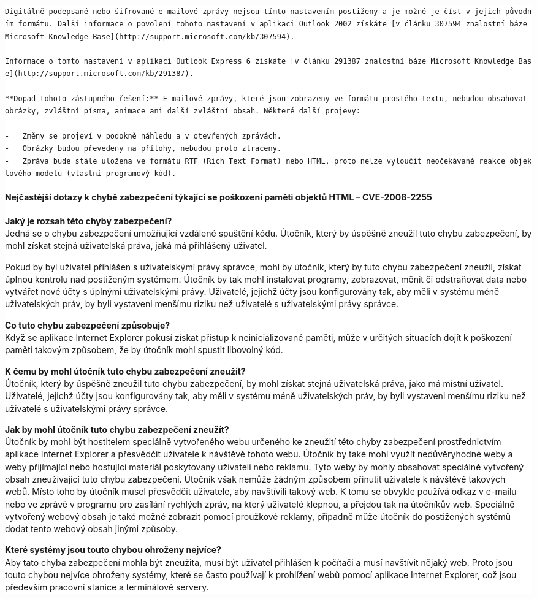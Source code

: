     Digitálně podepsané nebo šifrované e-mailové zprávy nejsou tímto nastavením postiženy a je možné je číst v jejich původním formátu. Další informace o povolení tohoto nastavení v aplikaci Outlook 2002 získáte [v článku 307594 znalostní báze Microsoft Knowledge Base](http://support.microsoft.com/kb/307594).
  
    Informace o tomto nastavení v aplikaci Outlook Express 6 získáte [v článku 291387 znalostní báze Microsoft Knowledge Base](http://support.microsoft.com/kb/291387).
  
    **Dopad tohoto zástupného řešení:** E-mailové zprávy, které jsou zobrazeny ve formátu prostého textu, nebudou obsahovat obrázky, zvláštní písma, animace ani další zvláštní obsah. Některé další projevy:
  
    -   Změny se projeví v podokně náhledu a v otevřených zprávách.  
    -   Obrázky budou převedeny na přílohy, nebudou proto ztraceny.  
    -   Zpráva bude stále uložena ve formátu RTF (Rich Text Format) nebo HTML, proto nelze vyloučit neočekávané reakce objektového modelu (vlastní programový kód).
  
#### Nejčastější dotazy k chybě zabezpečení týkající se poškození paměti objektů HTML – CVE-2008-2255
  
**Jaký je rozsah této chyby zabezpečení?**    
Jedná se o chybu zabezpečení umožňující vzdálené spuštění kódu. Útočník, který by úspěšně zneužil tuto chybu zabezpečení, by mohl získat stejná uživatelská práva, jaká má přihlášený uživatel.
  
Pokud by byl uživatel přihlášen s uživatelskými právy správce, mohl by útočník, který by tuto chybu zabezpečení zneužil, získat úplnou kontrolu nad postiženým systémem. Útočník by tak mohl instalovat programy, zobrazovat, měnit či odstraňovat data nebo vytvářet nové účty s úplnými uživatelskými právy. Uživatelé, jejichž účty jsou konfigurovány tak, aby měli v systému méně uživatelských práv, by byli vystaveni menšímu riziku než uživatelé s uživatelskými právy správce.
  
**Co tuto chybu zabezpečení způsobuje?**    
Když se aplikace Internet Explorer pokusí získat přístup k neinicializované paměti, může v určitých situacích dojít k poškození paměti takovým způsobem, že by útočník mohl spustit libovolný kód.
  
**K čemu by mohl útočník tuto chybu zabezpečení zneužít?**    
Útočník, který by úspěšně zneužil tuto chybu zabezpečení, by mohl získat stejná uživatelská práva, jako má místní uživatel. Uživatelé, jejichž účty jsou konfigurovány tak, aby měli v systému méně uživatelských práv, by byli vystaveni menšímu riziku než uživatelé s uživatelskými právy správce.
  
**Jak by mohl útočník tuto chybu zabezpečení zneužít?**    
Útočník by mohl být hostitelem speciálně vytvořeného webu určeného ke zneužití této chyby zabezpečení prostřednictvím aplikace Internet Explorer a přesvědčit uživatele k návštěvě tohoto webu. Útočník by také mohl využít nedůvěryhodné weby a weby přijímající nebo hostující materiál poskytovaný uživateli nebo reklamu. Tyto weby by mohly obsahovat speciálně vytvořený obsah zneužívající tuto chybu zabezpečení. Útočník však nemůže žádným způsobem přinutit uživatele k návštěvě takových webů. Místo toho by útočník musel přesvědčit uživatele, aby navštívili takový web. K tomu se obvykle používá odkaz v e-mailu nebo ve zprávě v programu pro zasílání rychlých zpráv, na který uživatelé klepnou, a přejdou tak na útočníkův web. Speciálně vytvořený webový obsah je také možné zobrazit pomocí proužkové reklamy, případně může útočník do postižených systémů dodat tento webový obsah jinými způsoby.
  
**Které systémy jsou touto chybou ohroženy nejvíce?**    
Aby tato chyba zabezpečení mohla být zneužita, musí být uživatel přihlášen k počítači a musí navštívit nějaký web. Proto jsou touto chybou nejvíce ohroženy systémy, které se často používají k prohlížení webů pomocí aplikace Internet Explorer, což jsou především pracovní stanice a terminálové servery.
  
